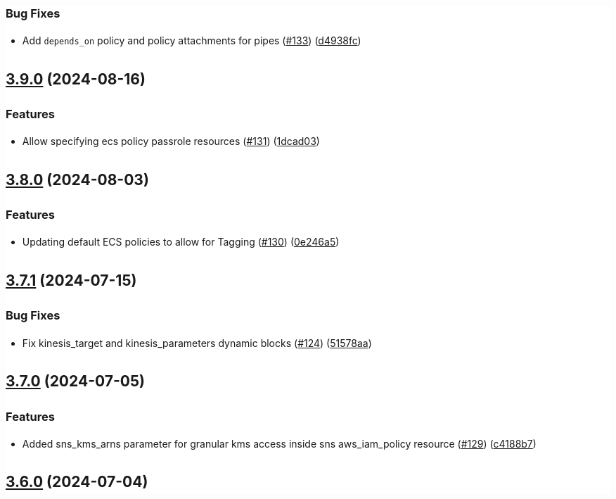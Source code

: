 
### Bug Fixes

* Add `depends_on` policy and policy attachments for pipes ([#133](https://github.com/terraform-aws-modules/terraform-aws-eventbridge/issues/133)) ([d4938fc](https://github.com/terraform-aws-modules/terraform-aws-eventbridge/commit/d4938fc595b4ae167efe37912f3d6de6e71fc565))

## [3.9.0](https://github.com/terraform-aws-modules/terraform-aws-eventbridge/compare/v3.8.0...v3.9.0) (2024-08-16)


### Features

* Allow specifying ecs policy passrole resources ([#131](https://github.com/terraform-aws-modules/terraform-aws-eventbridge/issues/131)) ([1dcad03](https://github.com/terraform-aws-modules/terraform-aws-eventbridge/commit/1dcad03ec3736e6942974ff8f0d8083aa3693087))

## [3.8.0](https://github.com/terraform-aws-modules/terraform-aws-eventbridge/compare/v3.7.1...v3.8.0) (2024-08-03)


### Features

* Updating default ECS policies to allow for Tagging ([#130](https://github.com/terraform-aws-modules/terraform-aws-eventbridge/issues/130)) ([0e246a5](https://github.com/terraform-aws-modules/terraform-aws-eventbridge/commit/0e246a5901222488b99e1cf368d56d46826da745))

## [3.7.1](https://github.com/terraform-aws-modules/terraform-aws-eventbridge/compare/v3.7.0...v3.7.1) (2024-07-15)


### Bug Fixes

* Fix kinesis_target and kinesis_parameters dynamic blocks ([#124](https://github.com/terraform-aws-modules/terraform-aws-eventbridge/issues/124)) ([51578aa](https://github.com/terraform-aws-modules/terraform-aws-eventbridge/commit/51578aa8d9b5692685616da85a8a2516b163bc83))

## [3.7.0](https://github.com/terraform-aws-modules/terraform-aws-eventbridge/compare/v3.6.0...v3.7.0) (2024-07-05)


### Features

* Added sns_kms_arns parameter for granular kms access inside sns aws_iam_policy resource ([#129](https://github.com/terraform-aws-modules/terraform-aws-eventbridge/issues/129)) ([c4188b7](https://github.com/terraform-aws-modules/terraform-aws-eventbridge/commit/c4188b77746d11b5bdfade5850bda01540b32928))

## [3.6.0](https://github.com/terraform-aws-modules/terraform-aws-eventbridge/compare/v3.5.0...v3.6.0) (2024-07-04)
